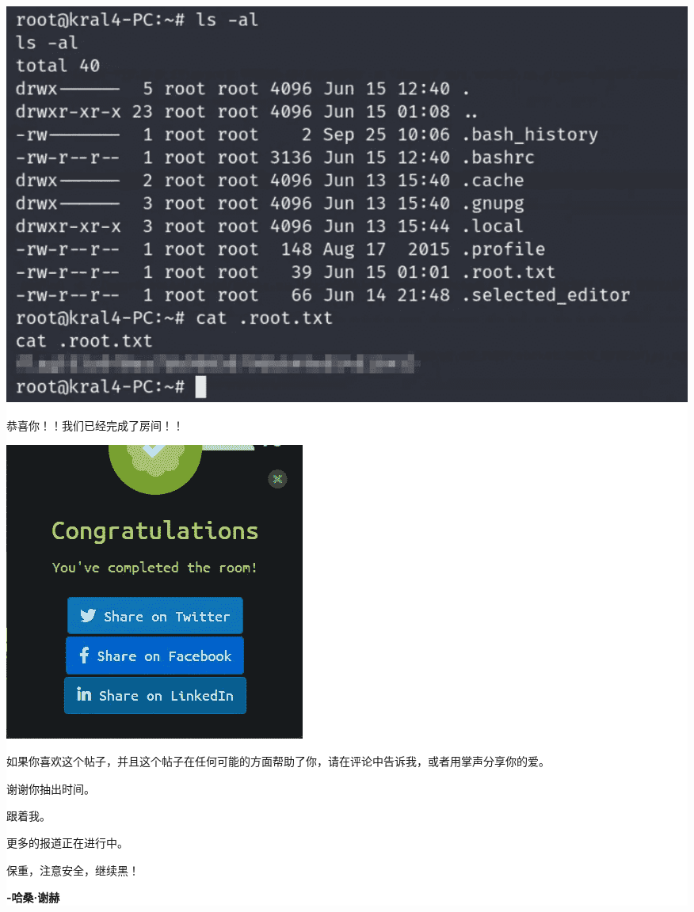 ![](img/f6685ba1d1825deffd1626871faf4c75.png)

恭喜你！！我们已经完成了房间！！

![](img/68990c707547a8444b3878d62c97e08a.png)

如果你喜欢这个帖子，并且这个帖子在任何可能的方面帮助了你，请在评论中告诉我，或者用掌声分享你的爱。

谢谢你抽出时间。

跟着我。

更多的报道正在进行中。

保重，注意安全，继续黑！

**-哈桑·谢赫**